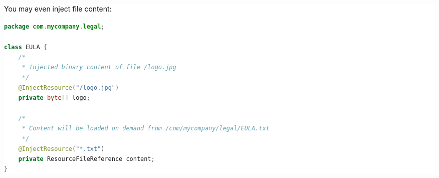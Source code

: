 You may even inject file content:

```Java
package com.mycompany.legal;

class EULA {
    /*
     * Injected binary content of file /logo.jpg
     */
    @InjectResource("/logo.jpg")
    private byte[] logo;

	/*
     * Content will be loaded on demand from /com/mycompany/legal/EULA.txt
     */
    @InjectResource("*.txt")
    private ResourceFileReference content;
}
```